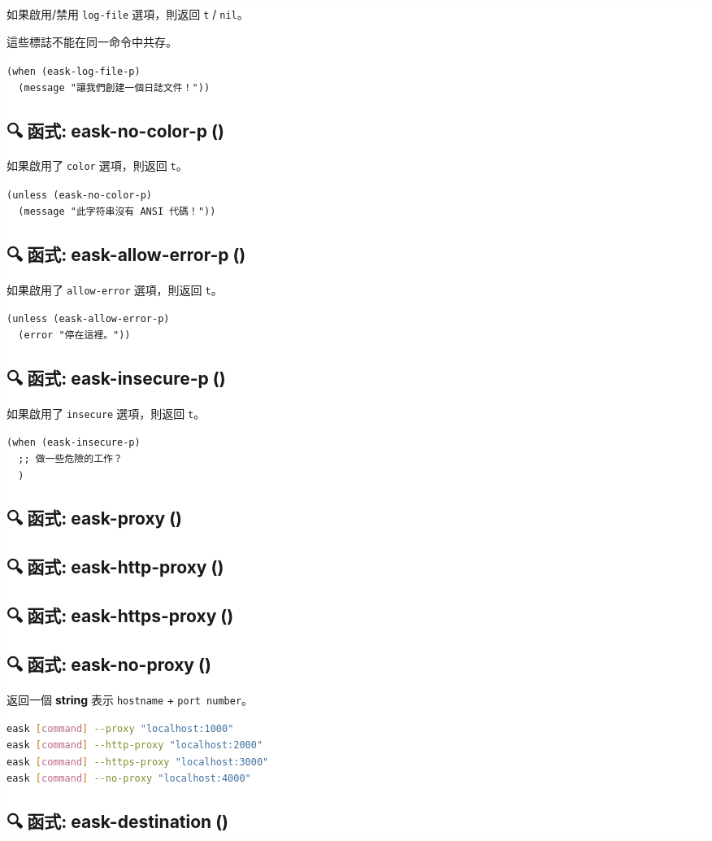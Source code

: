 如果啟用/禁用 `log-file` 選項，則返回 `t` / `nil`。

這些標誌不能在同一命令中共存。

```elisp
(when (eask-log-file-p)
  (message "讓我們創建一個日誌文件！"))
```

## 🔍 函式: eask-no-color-p ()

如果啟用了 `color` 選項，則返回 `t`。

```elisp
(unless (eask-no-color-p)
  (message "此字符串沒有 ANSI 代碼！"))
```

## 🔍 函式: eask-allow-error-p ()

如果啟用了 `allow-error` 選項，則返回 `t`。

```elisp
(unless (eask-allow-error-p)
  (error "停在這裡。"))
```

## 🔍 函式: eask-insecure-p ()

如果啟用了 `insecure` 選項，則返回 `t`。

```elisp
(when (eask-insecure-p)
  ;; 做一些危險的工作？
  )
```

## 🔍 函式: eask-proxy ()
## 🔍 函式: eask-http-proxy ()
## 🔍 函式: eask-https-proxy ()
## 🔍 函式: eask-no-proxy ()

返回一個 **string** 表示 `hostname` + `port number`。

```sh
eask [command] --proxy "localhost:1000"
eask [command] --http-proxy "localhost:2000"
eask [command] --https-proxy "localhost:3000"
eask [command] --no-proxy "localhost:4000"
```

## 🔍 函式: eask-destination ()
